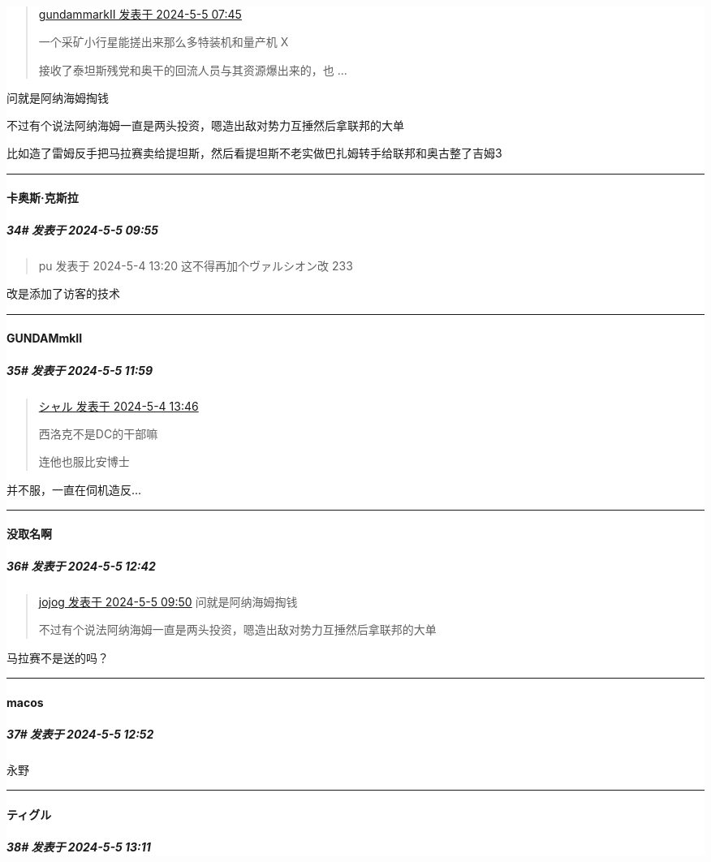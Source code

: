 <blockquote><a href="httphttps://bbs.saraba1st.com/2b/forum.php?mod=redirect&amp;goto=findpost&amp;pid=64814017&amp;ptid=2182391" target="_blank">gundammarkⅡ 发表于 2024-5-5 07:45</a>

一个采矿小行星能搓出来那么多特装机和量产机 X

接收了泰坦斯残党和奥干的回流人员与其资源爆出来的，也 ...</blockquote>
问就是阿纳海姆掏钱

不过有个说法阿纳海姆一直是两头投资，嗯造出敌对势力互捶然后拿联邦的大单

比如造了雷姆反手把马拉赛卖给提坦斯，然后看提坦斯不老实做巴扎姆转手给联邦和奥古整了吉姆3

*****

####  卡奥斯·克斯拉  
##### 34#       发表于 2024-5-5 09:55

<blockquote>pu 发表于 2024-5-4 13:20
这不得再加个ヴァルシオン改 233</blockquote>
改是添加了访客的技术

*****

####  GUNDAMmkII  
##### 35#       发表于 2024-5-5 11:59

<blockquote><a href="httphttps://bbs.saraba1st.com/2b/forum.php?mod=redirect&amp;goto=findpost&amp;pid=64807318&amp;ptid=2182391" target="_blank">シャル 发表于 2024-5-4 13:46</a>

西洛克不是DC的干部嘛

连他也服比安博士</blockquote>
并不服，一直在伺机造反...

*****

####  没取名啊  
##### 36#       发表于 2024-5-5 12:42

<blockquote><a href="httphttps://bbs.saraba1st.com/2b/forum.php?mod=redirect&amp;goto=findpost&amp;pid=64814564&amp;ptid=2182391" target="_blank">jojog 发表于 2024-5-5 09:50</a>
问就是阿纳海姆掏钱

不过有个说法阿纳海姆一直是两头投资，嗯造出敌对势力互捶然后拿联邦的大单</blockquote>
马拉赛不是送的吗？

*****

####  macos  
##### 37#       发表于 2024-5-5 12:52

永野

*****

####  ティグル  
##### 38#       发表于 2024-5-5 13:11
